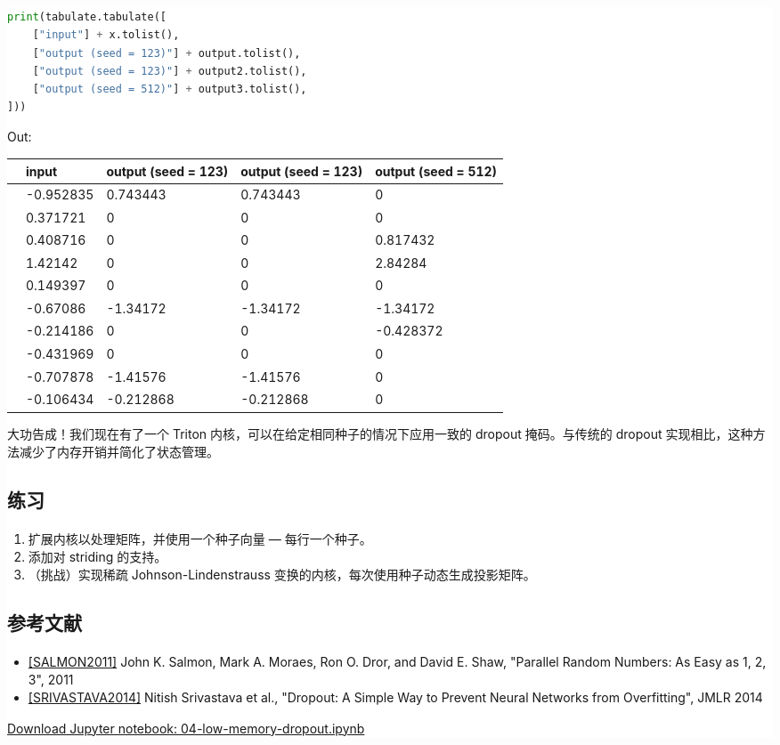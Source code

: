 ```python
print(tabulate.tabulate([
    ["input"] + x.tolist(),
    ["output (seed = 123)"] + output.tolist(),
    ["output (seed = 123)"] + output2.tolist(),
    ["output (seed = 512)"] + output3.tolist(),
]))
```


Out:


|                    |**input**|**output (seed = 123)**|**output (seed = 123)**|**output (seed = 512)**|
|:----|:----|:----|:----|:----|
|                    | -0.952835 | 0.743443            | 0.743443            | 0                   |
|                    | 0.371721  | 0                   | 0                   | 0                   |
|                    | 0.408716  | 0                   | 0                   | 0.817432            |
|                    | 1.42142   | 0                   | 0                   | 2.84284             |
|                    | 0.149397  | 0                   | 0                   | 0                   |
|                    | -0.67086  | -1.34172            | -1.34172            | -1.34172             |
|                    | -0.214186 | 0                   | 0                   | -0.428372           |
|                    | -0.431969 | 0                   | 0                   | 0                   |
|                    | -0.707878 | -1.41576            | -1.41576            | 0                   |
|                    | -0.106434 | -0.212868           | -0.212868           | 0                   |


大功告成！我们现在有了一个 Triton 内核，可以在给定相同种子的情况下应用一致的 dropout 掩码。与传统的 dropout 实现相比，这种方法减少了内存开销并简化了状态管理。


## 练习


1. 扩展内核以处理矩阵，并使用一个种子向量 — 每行一个种子。
2. 添加对 striding 的支持。
3. （挑战）实现稀疏 Johnson-Lindenstrauss 变换的内核，每次使用种子动态生成投影矩阵。

## 参考文献


* [[SALMON2011]](https://triton-lang.org/main/getting-started/tutorials/04-low-memory-dropout.html#id2) John K. Salmon, Mark A. Moraes, Ron O. Dror, and David E. Shaw, "Parallel Random Numbers: As Easy as 1, 2, 3", 2011
* [[SRIVASTAVA2014]](https://triton-lang.org/main/getting-started/tutorials/04-low-memory-dropout.html#id1) Nitish Srivastava et al., "Dropout: A Simple Way to Prevent Neural Networks from Overfitting", JMLR 2014

[Download Jupyter notebook: 04-low-memory-dropout.ipynb](https://triton-lang.org/main/_downloads/bc847dec325798bdc436c4ef5ac8b78a/04-low-memory-dropout.ipynb)
